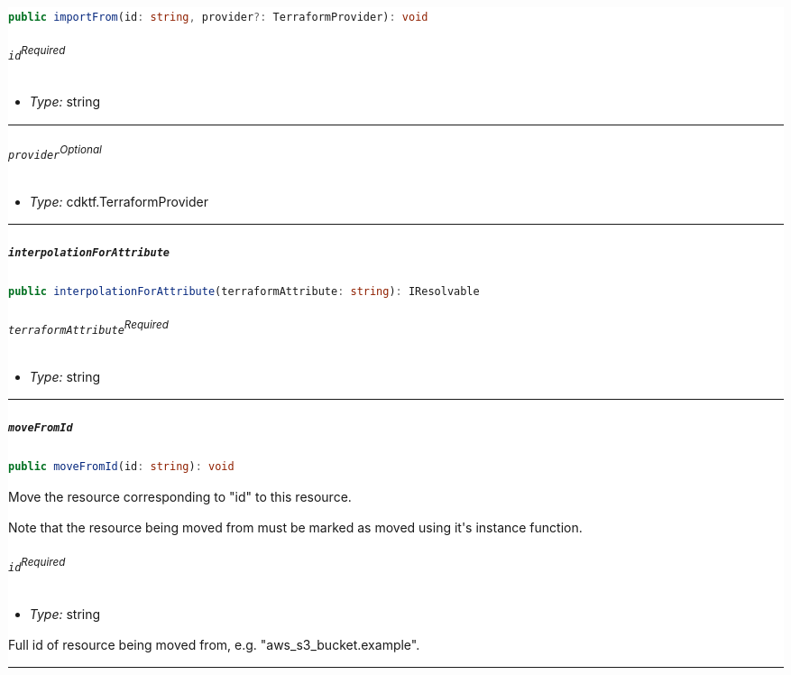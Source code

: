 ```typescript
public importFrom(id: string, provider?: TerraformProvider): void
```

###### `id`<sup>Required</sup> <a name="id" id="@cdktf/provider-azurerm.dataFactoryFlowletDataFlow.DataFactoryFlowletDataFlow.importFrom.parameter.id"></a>

- *Type:* string

---

###### `provider`<sup>Optional</sup> <a name="provider" id="@cdktf/provider-azurerm.dataFactoryFlowletDataFlow.DataFactoryFlowletDataFlow.importFrom.parameter.provider"></a>

- *Type:* cdktf.TerraformProvider

---

##### `interpolationForAttribute` <a name="interpolationForAttribute" id="@cdktf/provider-azurerm.dataFactoryFlowletDataFlow.DataFactoryFlowletDataFlow.interpolationForAttribute"></a>

```typescript
public interpolationForAttribute(terraformAttribute: string): IResolvable
```

###### `terraformAttribute`<sup>Required</sup> <a name="terraformAttribute" id="@cdktf/provider-azurerm.dataFactoryFlowletDataFlow.DataFactoryFlowletDataFlow.interpolationForAttribute.parameter.terraformAttribute"></a>

- *Type:* string

---

##### `moveFromId` <a name="moveFromId" id="@cdktf/provider-azurerm.dataFactoryFlowletDataFlow.DataFactoryFlowletDataFlow.moveFromId"></a>

```typescript
public moveFromId(id: string): void
```

Move the resource corresponding to "id" to this resource.

Note that the resource being moved from must be marked as moved using it's instance function.

###### `id`<sup>Required</sup> <a name="id" id="@cdktf/provider-azurerm.dataFactoryFlowletDataFlow.DataFactoryFlowletDataFlow.moveFromId.parameter.id"></a>

- *Type:* string

Full id of resource being moved from, e.g. "aws_s3_bucket.example".

---
